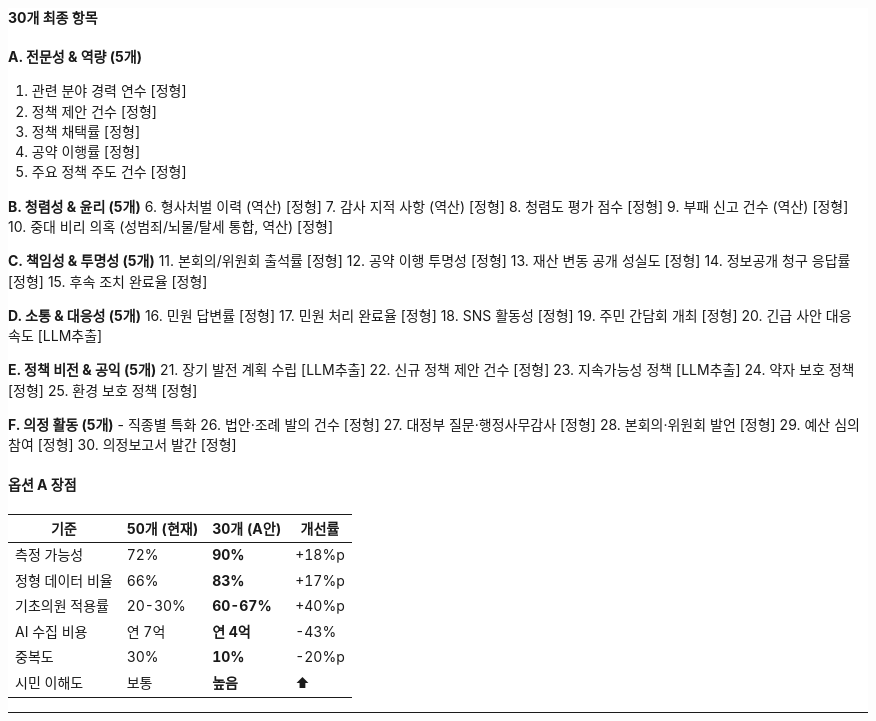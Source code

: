 #### 30개 최종 항목

**A. 전문성 & 역량 (5개)**
1. 관련 분야 경력 연수 [정형]
2. 정책 제안 건수 [정형]
3. 정책 채택률 [정형]
4. 공약 이행률 [정형]
5. 주요 정책 주도 건수 [정형]

**B. 청렴성 & 윤리 (5개)**
6. 형사처벌 이력 (역산) [정형]
7. 감사 지적 사항 (역산) [정형]
8. 청렴도 평가 점수 [정형]
9. 부패 신고 건수 (역산) [정형]
10. 중대 비리 의혹 (성범죄/뇌물/탈세 통합, 역산) [정형]

**C. 책임성 & 투명성 (5개)**
11. 본회의/위원회 출석률 [정형]
12. 공약 이행 투명성 [정형]
13. 재산 변동 공개 성실도 [정형]
14. 정보공개 청구 응답률 [정형]
15. 후속 조치 완료율 [정형]

**D. 소통 & 대응성 (5개)**
16. 민원 답변률 [정형]
17. 민원 처리 완료율 [정형]
18. SNS 활동성 [정형]
19. 주민 간담회 개최 [정형]
20. 긴급 사안 대응 속도 [LLM추출]

**E. 정책 비전 & 공익 (5개)**
21. 장기 발전 계획 수립 [LLM추출]
22. 신규 정책 제안 건수 [정형]
23. 지속가능성 정책 [LLM추출]
24. 약자 보호 정책 [정형]
25. 환경 보호 정책 [정형]

**F. 의정 활동 (5개)** - 직종별 특화
26. 법안·조례 발의 건수 [정형]
27. 대정부 질문·행정사무감사 [정형]
28. 본회의·위원회 발언 [정형]
29. 예산 심의 참여 [정형]
30. 의정보고서 발간 [정형]

#### 옵션 A 장점

| 기준 | 50개 (현재) | 30개 (A안) | 개선률 |
|------|-----------|-----------|--------|
| 측정 가능성 | 72% | **90%** | +18%p |
| 정형 데이터 비율 | 66% | **83%** | +17%p |
| 기초의원 적용률 | 20-30% | **60-67%** | +40%p |
| AI 수집 비용 | 연 7억 | **연 4억** | -43% |
| 중복도 | 30% | **10%** | -20%p |
| 시민 이해도 | 보통 | **높음** | ⬆️ |

---